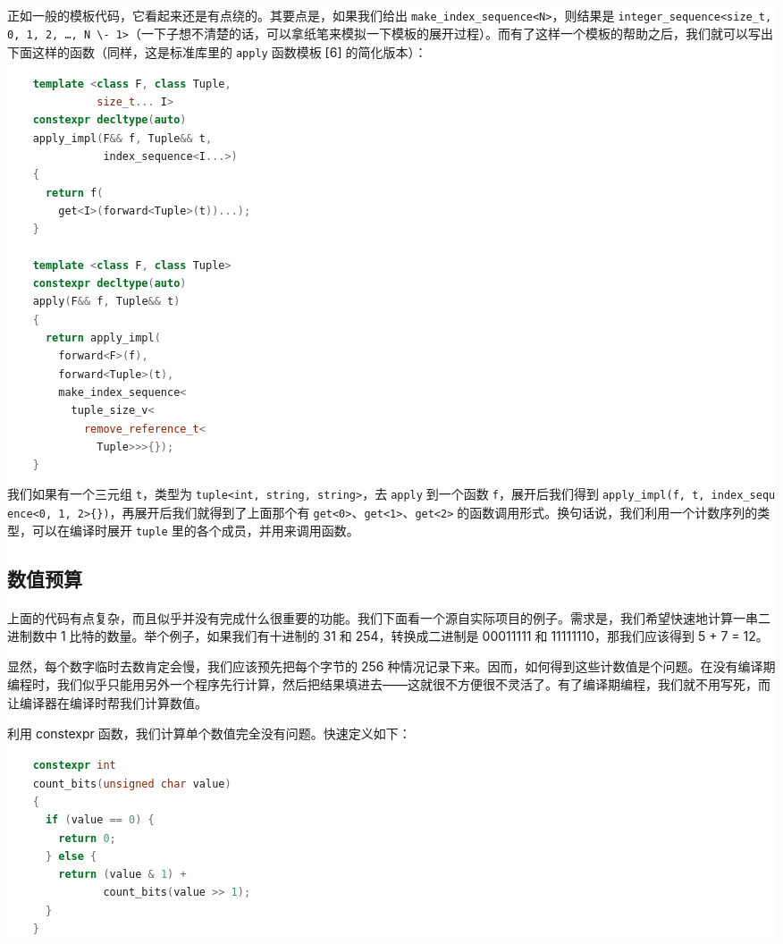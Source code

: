 正如一般的模板代码，它看起来还是有点绕的。其要点是，如果我们给出 `make_index_sequence<N>`，则结果是 `integer_sequence<size_t, 0, 1, 2, …, N \- 1>`（一下子想不清楚的话，可以拿纸笔来模拟一下模板的展开过程）。而有了这样一个模板的帮助之后，我们就可以写出下面这样的函数（同样，这是标准库里的 `apply` 函数模板 \[6\] 的简化版本）：

```c++
    template <class F, class Tuple,
              size_t... I>
    constexpr decltype(auto)
    apply_impl(F&& f, Tuple&& t,
               index_sequence<I...>)
    {
      return f(
        get<I>(forward<Tuple>(t))...);
    }
    
    template <class F, class Tuple>
    constexpr decltype(auto)
    apply(F&& f, Tuple&& t)
    {
      return apply_impl(
        forward<F>(f),
        forward<Tuple>(t),
        make_index_sequence<
          tuple_size_v<
            remove_reference_t<
              Tuple>>>{});
    }
```

我们如果有一个三元组 `t`，类型为 `tuple<int, string, string>`，去 `apply` 到一个函数 `f`，展开后我们得到 `apply_impl(f, t, index_sequence<0, 1, 2>{})`，再展开后我们就得到了上面那个有 `get<0>`、`get<1>`、`get<2>` 的函数调用形式。换句话说，我们利用一个计数序列的类型，可以在编译时展开 `tuple` 里的各个成员，并用来调用函数。

## 数值预算

上面的代码有点复杂，而且似乎并没有完成什么很重要的功能。我们下面看一个源自实际项目的例子。需求是，我们希望快速地计算一串二进制数中 1 比特的数量。举个例子，如果我们有十进制的 31 和 254，转换成二进制是 00011111 和 11111110，那我们应该得到 5 + 7 = 12。

显然，每个数字临时去数肯定会慢，我们应该预先把每个字节的 256 种情况记录下来。因而，如何得到这些计数值是个问题。在没有编译期编程时，我们似乎只能用另外一个程序先行计算，然后把结果填进去——这就很不方便很不灵活了。有了编译期编程，我们就不用写死，而让编译器在编译时帮我们计算数值。

利用 constexpr 函数，我们计算单个数值完全没有问题。快速定义如下：

```c++
    constexpr int
    count_bits(unsigned char value)
    {
      if (value == 0) {
        return 0;
      } else {
        return (value & 1) +
               count_bits(value >> 1);
      }
    }
```
